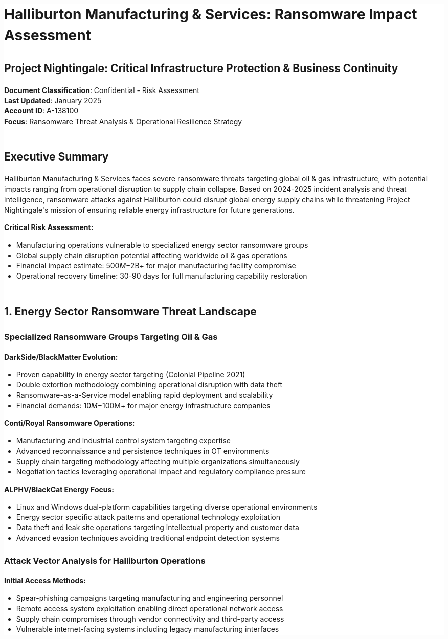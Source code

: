 # Halliburton Manufacturing & Services: Ransomware Impact Assessment
## Project Nightingale: Critical Infrastructure Protection & Business Continuity

**Document Classification**: Confidential - Risk Assessment  
**Last Updated**: January 2025  
**Account ID**: A-138100  
**Focus**: Ransomware Threat Analysis & Operational Resilience Strategy

---

## Executive Summary

Halliburton Manufacturing & Services faces severe ransomware threats targeting global oil & gas infrastructure, with potential impacts ranging from operational disruption to supply chain collapse. Based on 2024-2025 incident analysis and threat intelligence, ransomware attacks against Halliburton could disrupt global energy supply chains while threatening Project Nightingale's mission of ensuring reliable energy infrastructure for future generations.

**Critical Risk Assessment:**
- Manufacturing operations vulnerable to specialized energy sector ransomware groups
- Global supply chain disruption potential affecting worldwide oil & gas operations
- Financial impact estimate: $500M-$2B+ for major manufacturing facility compromise
- Operational recovery timeline: 30-90 days for full manufacturing capability restoration

---

## 1. Energy Sector Ransomware Threat Landscape

### Specialized Ransomware Groups Targeting Oil & Gas
**DarkSide/BlackMatter Evolution:**
- Proven capability in energy sector targeting (Colonial Pipeline 2021)
- Double extortion methodology combining operational disruption with data theft
- Ransomware-as-a-Service model enabling rapid deployment and scalability
- Financial demands: $10M-$100M+ for major energy infrastructure companies

**Conti/Royal Ransomware Operations:**
- Manufacturing and industrial control system targeting expertise
- Advanced reconnaissance and persistence techniques in OT environments
- Supply chain targeting methodology affecting multiple organizations simultaneously
- Negotiation tactics leveraging operational impact and regulatory compliance pressure

**ALPHV/BlackCat Energy Focus:**
- Linux and Windows dual-platform capabilities targeting diverse operational environments
- Energy sector specific attack patterns and operational technology exploitation
- Data theft and leak site operations targeting intellectual property and customer data
- Advanced evasion techniques avoiding traditional endpoint detection systems

### Attack Vector Analysis for Halliburton Operations
**Initial Access Methods:**
- Spear-phishing campaigns targeting manufacturing and engineering personnel
- Remote access system exploitation enabling direct operational network access
- Supply chain compromises through vendor connectivity and third-party access
- Vulnerable internet-facing systems including legacy manufacturing interfaces
